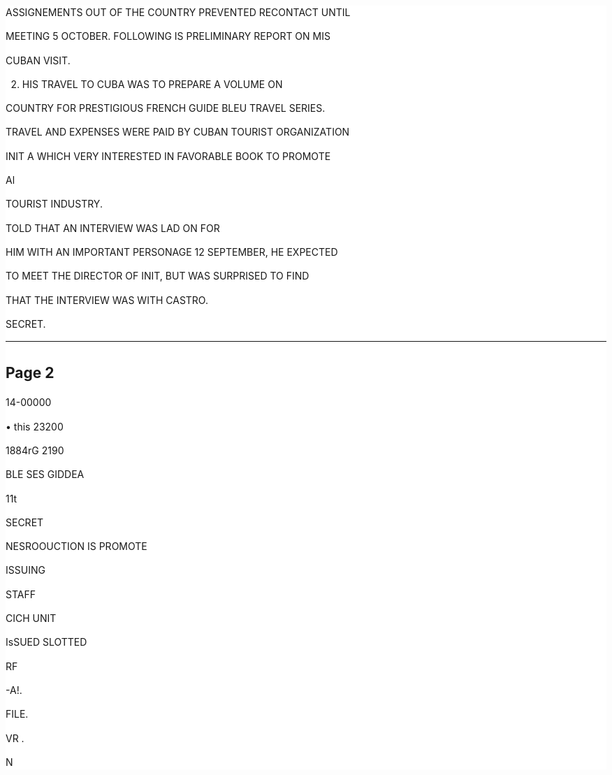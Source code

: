 ASSIGNEMENTS OUT OF THE COUNTRY PREVENTED RECONTACT UNTIL

MEETING 5 OCTOBER. FOLLOWING IS PRELIMINARY REPORT ON MIS

CUBAN VISIT.

2. HIS TRAVEL TO CUBA WAS TO PREPARE A VOLUME ON

COUNTRY FOR PRESTIGIOUS FRENCH GUIDE BLEU TRAVEL SERIES.

TRAVEL AND EXPENSES WERE PAID BY CUBAN TOURIST ORGANIZATION

INIT A WHICH VERY INTERESTED IN FAVORABLE BOOK TO PROMOTE

Al

TOURIST INDUSTRY.

TOLD THAT AN INTERVIEW WAS LAD ON FOR

HIM WITH AN IMPORTANT PERSONAGE 12 SEPTEMBER, HE EXPECTED

TO MEET THE DIRECTOR OF INIT, BUT WAS SURPRISED TO FIND

THAT THE INTERVIEW WAS WITH CASTRO.

SECRET.

---

## Page 2

14-00000

• this 23200

1884rG 2190

BLE SES GIDDEA

11t

SECRET

NESROOUCTION IS PROMOTE

ISSUING

STAFF

CICH UNIT

IsSUED SLOTTED

RF

-A!.

FILE.

VR .

N
